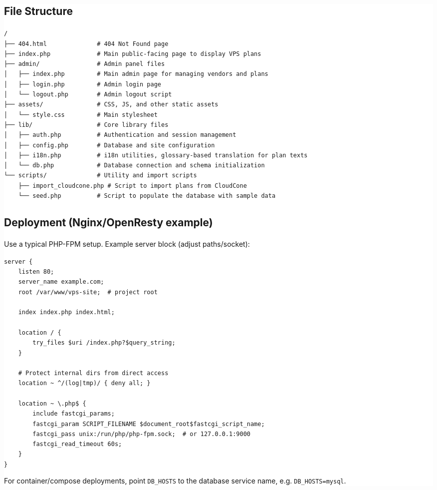 ## File Structure

```
/
├── 404.html              # 404 Not Found page
├── index.php             # Main public-facing page to display VPS plans
├── admin/                # Admin panel files
│   ├── index.php         # Main admin page for managing vendors and plans
│   ├── login.php         # Admin login page
│   └── logout.php        # Admin logout script
├── assets/               # CSS, JS, and other static assets
│   └── style.css         # Main stylesheet
├── lib/                  # Core library files
│   ├── auth.php          # Authentication and session management
│   ├── config.php        # Database and site configuration
│   ├── i18n.php          # i18n utilities, glossary-based translation for plan texts
│   └── db.php            # Database connection and schema initialization
└── scripts/              # Utility and import scripts
    ├── import_cloudcone.php # Script to import plans from CloudCone
    └── seed.php          # Script to populate the database with sample data
```

## Deployment (Nginx/OpenResty example)

Use a typical PHP-FPM setup. Example server block (adjust paths/socket):

```nginx
server {
    listen 80;
    server_name example.com;
    root /var/www/vps-site;  # project root

    index index.php index.html;

    location / {
        try_files $uri /index.php?$query_string;
    }

    # Protect internal dirs from direct access
    location ~ ^/(log|tmp)/ { deny all; }

    location ~ \.php$ {
        include fastcgi_params;
        fastcgi_param SCRIPT_FILENAME $document_root$fastcgi_script_name;
        fastcgi_pass unix:/run/php/php-fpm.sock;  # or 127.0.0.1:9000
        fastcgi_read_timeout 60s;
    }
}
```

For container/compose deployments, point `DB_HOSTS` to the database service name, e.g. `DB_HOSTS=mysql`.
